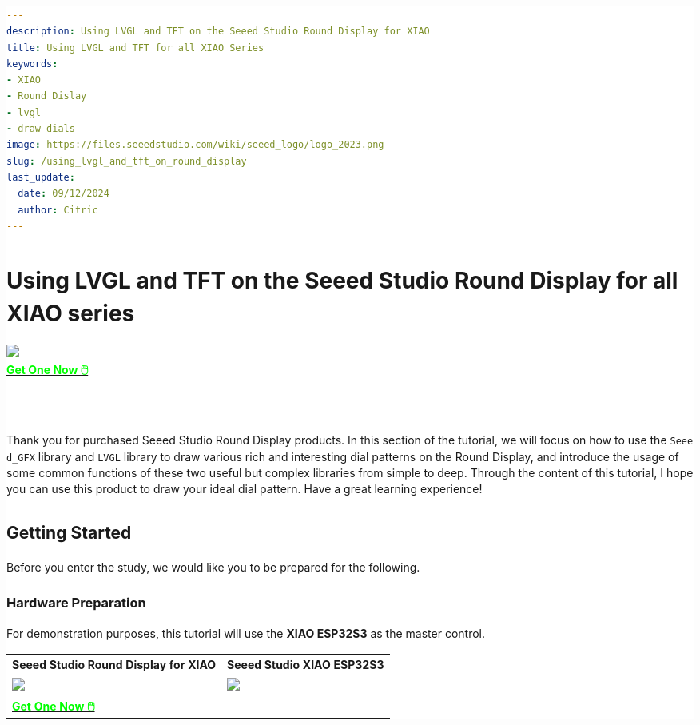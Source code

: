 ```yaml
---
description: Using LVGL and TFT on the Seeed Studio Round Display for XIAO
title: Using LVGL and TFT for all XIAO Series
keywords:
- XIAO
- Round Dislay
- lvgl
- draw dials
image: https://files.seeedstudio.com/wiki/seeed_logo/logo_2023.png
slug: /using_lvgl_and_tft_on_round_display
last_update:
  date: 09/12/2024
  author: Citric
---
```


# Using LVGL and TFT on the Seeed Studio Round Display for all XIAO series

<div style={{textAlign:'center'}}><img src="https://files.seeedstudio.com/wiki/round_display_for_xiao/000.jpg" style={{width:600, height:'auto'}}/></div>

<div class="get_one_now_container" style={{textAlign: 'center'}}>
    <a class="get_one_now_item" href="https://www.seeedstudio.com/Seeed-Studio-Round-Display-for-XIAO-p-5638.html" target="_blank">
            <strong><span><font color={'FFFFFF'} size={"4"}> Get One Now 🖱️</font></span></strong>
    </a>
</div>

<br></br>


Thank you for purchased Seeed Studio Round Display products. In this section of the tutorial, we will focus on how to use the `Seeed_GFX` library and `LVGL` library to draw various rich and interesting dial patterns on the Round Display, and introduce the usage of some common functions of these two useful but complex libraries from simple to deep. Through the content of this tutorial, I hope you can use this product to draw your ideal dial pattern. Have a great learning experience!

## Getting Started

Before you enter the study, we would like you to be prepared for the following.

### Hardware Preparation

For demonstration purposes, this tutorial will use the **XIAO ESP32S3** as the master control.

<table align="center">
 <tr>
     <th>Seeed Studio Round Display for XIAO</th>
     <th>Seeed Studio XIAO ESP32S3</th>
 </tr>
    <tr>
        <td><div style={{textAlign:'center'}}><img src="https://files.seeedstudio.com/wiki/round_display_for_xiao/rounddisplay.jpg" style={{width:210, height:'auto'}}/></div></td>
        <td><div style={{textAlign:'center'}}><img src="https://files.seeedstudio.com/wiki/SeeedStudio-XIAO-ESP32S3/img/xiaoesp32s3.jpg" style={{width:210, height:'auto'}}/></div></td>
    </tr>
 <tr>
     <td><div class="get_one_now_container" style={{textAlign: 'center'}}>
      <a class="get_one_now_item" href="https://www.seeedstudio.com/Seeed-Studio-Round-Display-for-XIAO-p-5638.html" target="_blank">
            <strong><span><font color={'FFFFFF'} size={"4"}> Get One Now 🖱️</font></span></strong>
      </a>
  </div></td>
     <td><div class="get_one_now_container" style={{textAlign: 'center'}}>